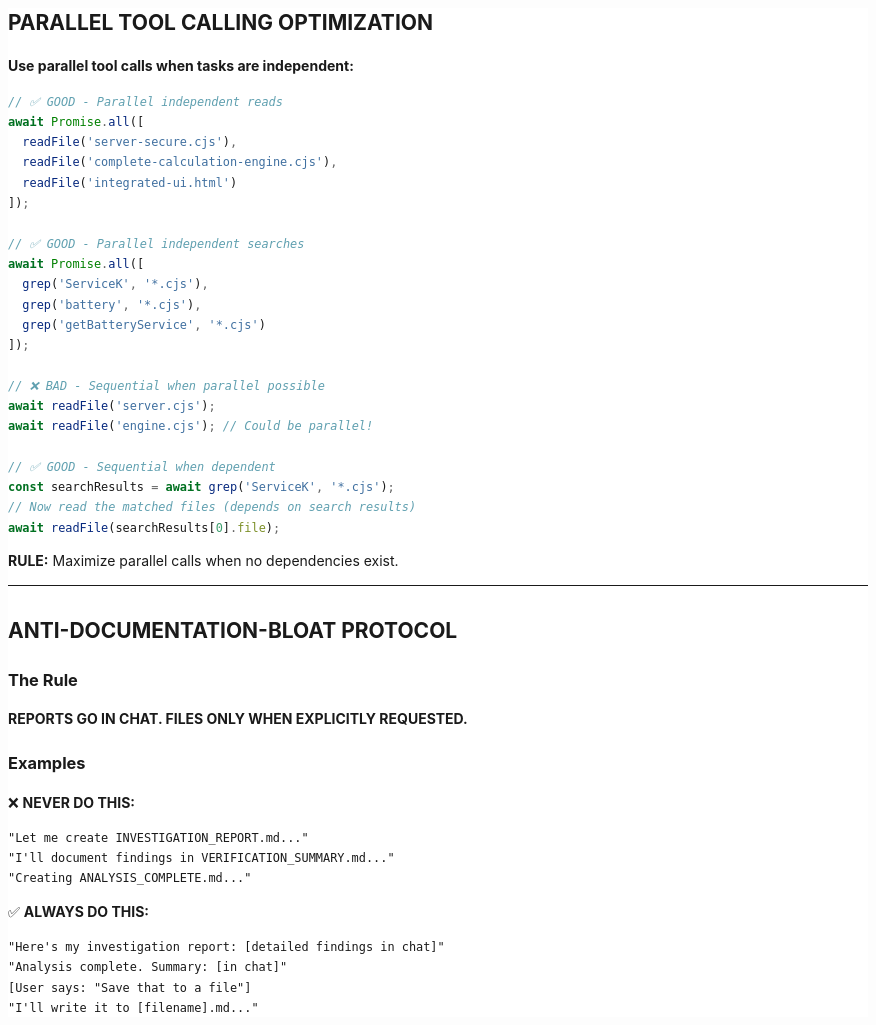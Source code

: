 
## PARALLEL TOOL CALLING OPTIMIZATION

**Use parallel tool calls when tasks are independent:**

```javascript
// ✅ GOOD - Parallel independent reads
await Promise.all([
  readFile('server-secure.cjs'),
  readFile('complete-calculation-engine.cjs'),
  readFile('integrated-ui.html')
]);

// ✅ GOOD - Parallel independent searches
await Promise.all([
  grep('ServiceK', '*.cjs'),
  grep('battery', '*.cjs'),
  grep('getBatteryService', '*.cjs')
]);

// ❌ BAD - Sequential when parallel possible
await readFile('server.cjs');
await readFile('engine.cjs'); // Could be parallel!

// ✅ GOOD - Sequential when dependent
const searchResults = await grep('ServiceK', '*.cjs');
// Now read the matched files (depends on search results)
await readFile(searchResults[0].file);
```

**RULE:** Maximize parallel calls when no dependencies exist.

---

## ANTI-DOCUMENTATION-BLOAT PROTOCOL

### The Rule
**REPORTS GO IN CHAT. FILES ONLY WHEN EXPLICITLY REQUESTED.**

### Examples

❌ **NEVER DO THIS:**
```
"Let me create INVESTIGATION_REPORT.md..."
"I'll document findings in VERIFICATION_SUMMARY.md..."
"Creating ANALYSIS_COMPLETE.md..."
```

✅ **ALWAYS DO THIS:**
```
"Here's my investigation report: [detailed findings in chat]"
"Analysis complete. Summary: [in chat]"
[User says: "Save that to a file"]
"I'll write it to [filename].md..."
```
